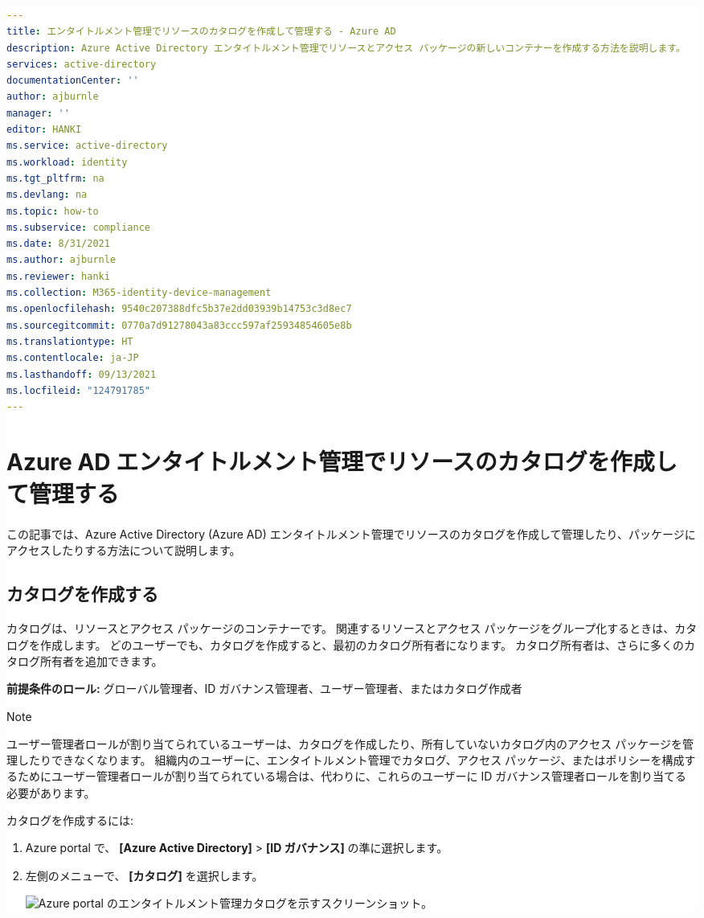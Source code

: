 ```yaml
---
title: エンタイトルメント管理でリソースのカタログを作成して管理する - Azure AD
description: Azure Active Directory エンタイトルメント管理でリソースとアクセス パッケージの新しいコンテナーを作成する方法を説明します。
services: active-directory
documentationCenter: ''
author: ajburnle
manager: ''
editor: HANKI
ms.service: active-directory
ms.workload: identity
ms.tgt_pltfrm: na
ms.devlang: na
ms.topic: how-to
ms.subservice: compliance
ms.date: 8/31/2021
ms.author: ajburnle
ms.reviewer: hanki
ms.collection: M365-identity-device-management
ms.openlocfilehash: 9540c207388dfc5b37e2dd03939b14753c3d8ec7
ms.sourcegitcommit: 0770a7d91278043a83ccc597af25934854605e8b
ms.translationtype: HT
ms.contentlocale: ja-JP
ms.lasthandoff: 09/13/2021
ms.locfileid: "124791785"
---
```

# <a name="create-and-manage-a-catalog-of-resources-in-azure-ad-entitlement-management"></a>Azure AD エンタイトルメント管理でリソースのカタログを作成して管理する

この記事では、Azure Active Directory (Azure AD) エンタイトルメント管理でリソースのカタログを作成して管理したり、パッケージにアクセスしたりする方法について説明します。

## <a name="create-a-catalog"></a>カタログを作成する

カタログは、リソースとアクセス パッケージのコンテナーです。 関連するリソースとアクセス パッケージをグループ化するときは、カタログを作成します。 どのユーザーでも、カタログを作成すると、最初のカタログ所有者になります。 カタログ所有者は、さらに多くのカタログ所有者を追加できます。

**前提条件のロール:** グローバル管理者、ID ガバナンス管理者、ユーザー管理者、またはカタログ作成者

> [!NOTE]
> ユーザー管理者ロールが割り当てられているユーザーは、カタログを作成したり、所有していないカタログ内のアクセス パッケージを管理したりできなくなります。 組織内のユーザーに、エンタイトルメント管理でカタログ、アクセス パッケージ、またはポリシーを構成するためにユーザー管理者ロールが割り当てられている場合は、代わりに、これらのユーザーに ID ガバナンス管理者ロールを割り当てる必要があります。

カタログを作成するには:

1. Azure portal で、 **[Azure Active Directory]**  >  **[ID ガバナンス]** の準に選択します。

1. 左側のメニューで、 **[カタログ]** を選択します。

    ![Azure portal のエンタイトルメント管理カタログを示すスクリーンショット。](./media/entitlement-management-catalog-create/catalogs.png)
